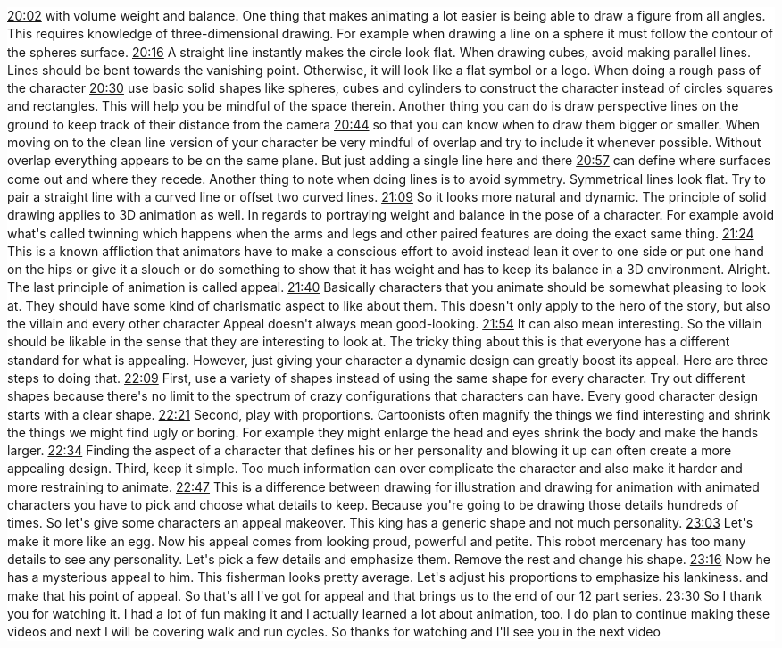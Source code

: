 [20:02](https://www.youtube.com/watch?v=uDqjIdI4bF4&t=1202) with volume weight and balance. One thing that makes animating a lot easier is being able to draw a figure from all angles. This requires knowledge of three-dimensional drawing. For example when drawing a line on a sphere it must follow the contour of the spheres surface. 
[20:16](https://www.youtube.com/watch?v=uDqjIdI4bF4&t=1216) A straight line instantly makes the circle look flat. When drawing cubes, avoid making parallel lines. Lines should be bent towards the vanishing point. Otherwise, it will look like a flat symbol or a logo. When doing a rough pass of the character 
[20:30](https://www.youtube.com/watch?v=uDqjIdI4bF4&t=1230) use basic solid shapes like spheres, cubes and cylinders to construct the character instead of circles squares and rectangles. This will help you be mindful of the space therein. Another thing you can do is draw perspective lines on the ground to keep track of their distance from the camera 
[20:44](https://www.youtube.com/watch?v=uDqjIdI4bF4&t=1244) so that you can know when to draw them bigger or smaller. When moving on to the clean line version of your character be very mindful of overlap and try to include it whenever possible. Without overlap everything appears to be on the same plane. But just adding a single line here and there 
[20:57](https://www.youtube.com/watch?v=uDqjIdI4bF4&t=1257) can define where surfaces come out and where they recede. Another thing to note when doing lines is to avoid symmetry. Symmetrical lines look flat. Try to pair a straight line with a curved line or offset two curved lines. 
[21:09](https://www.youtube.com/watch?v=uDqjIdI4bF4&t=1269) So it looks more natural and dynamic. The principle of solid drawing applies to 3D animation as well. In regards to portraying weight and balance in the pose of a character. For example avoid what's called twinning which happens when the arms and legs and other paired features are doing the exact same thing. 
[21:24](https://www.youtube.com/watch?v=uDqjIdI4bF4&t=1284) This is a known affliction that animators have to make a conscious effort to avoid instead lean it over to one side or put one hand on the hips or give it a slouch or do something to show that it has weight and has to keep its balance in a 3D environment. Alright. The last principle of animation is called appeal. 
[21:40](https://www.youtube.com/watch?v=uDqjIdI4bF4&t=1300) Basically characters that you animate should be somewhat pleasing to look at. They should have some kind of charismatic aspect to like about them. This doesn't only apply to the hero of the story, but also the villain and every other character Appeal doesn't always mean good-looking. 
[21:54](https://www.youtube.com/watch?v=uDqjIdI4bF4&t=1314) It can also mean interesting. So the villain should be likable in the sense that they are interesting to look at. The tricky thing about this is that everyone has a different standard for what is appealing. However, just giving your character a dynamic design can greatly boost its appeal. Here are three steps to doing that. 
[22:09](https://www.youtube.com/watch?v=uDqjIdI4bF4&t=1329) First, use a variety of shapes instead of using the same shape for every character. Try out different shapes because there's no limit to the spectrum of crazy configurations that characters can have. Every good character design starts with a clear shape. 
[22:21](https://www.youtube.com/watch?v=uDqjIdI4bF4&t=1341) Second, play with proportions. Cartoonists often magnify the things we find interesting and shrink the things we might find ugly or boring. For example they might enlarge the head and eyes shrink the body and make the hands larger. 
[22:34](https://www.youtube.com/watch?v=uDqjIdI4bF4&t=1354) Finding the aspect of a character that defines his or her personality and blowing it up can often create a more appealing design. Third, keep it simple. Too much information can over complicate the character and also make it harder and more restraining to animate. 
[22:47](https://www.youtube.com/watch?v=uDqjIdI4bF4&t=1367) This is a difference between drawing for illustration and drawing for animation with animated characters you have to pick and choose what details to keep. Because you're going to be drawing those details hundreds of times. So let's give some characters an appeal makeover. This king has a generic shape and not much personality. 
[23:03](https://www.youtube.com/watch?v=uDqjIdI4bF4&t=1383) Let's make it more like an egg. Now his appeal comes from looking proud, powerful and petite. This robot mercenary has too many details to see any personality. Let's pick a few details and emphasize them. Remove the rest and change his shape. 
[23:16](https://www.youtube.com/watch?v=uDqjIdI4bF4&t=1396) Now he has a mysterious appeal to him. This fisherman looks pretty average. Let's adjust his proportions to emphasize his lankiness. and make that his point of appeal. So that's all I've got for appeal and that brings us to the end of our 12 part series. 
[23:30](https://www.youtube.com/watch?v=uDqjIdI4bF4&t=1410) So I thank you for watching it. I had a lot of fun making it and I actually learned a lot about animation, too. I do plan to continue making these videos and next I will be covering walk and run cycles. So thanks for watching and I'll see you in the next video 